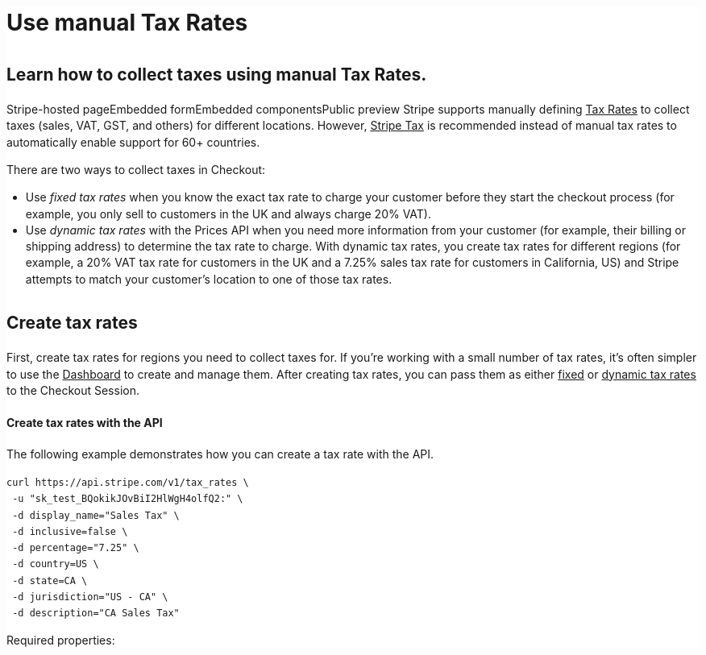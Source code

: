 # Use manual Tax Rates

## Learn how to collect taxes using manual Tax Rates.

Stripe-hosted pageEmbedded formEmbedded componentsPublic preview
Stripe supports manually defining [Tax
Rates](https://docs.stripe.com/api/tax_rates) to collect taxes (sales, VAT, GST,
and others) for different locations. However, [Stripe
Tax](https://docs.stripe.com/payments/checkout/taxes) is recommended instead of
manual tax rates to automatically enable support for 60+ countries.

There are two ways to collect taxes in Checkout:

- Use *fixed tax rates* when you know the exact tax rate to charge your customer
before they start the checkout process (for example, you only sell to customers
in the UK and always charge 20% VAT).
- Use *dynamic tax rates* with the Prices API when you need more information
from your customer (for example, their billing or shipping address) to determine
the tax rate to charge. With dynamic tax rates, you create tax rates for
different regions (for example, a 20% VAT tax rate for customers in the UK and a
7.25% sales tax rate for customers in California, US) and Stripe attempts to
match your customer’s location to one of those tax rates.

## Create tax rates

First, create tax rates for regions you need to collect taxes for. If you’re
working with a small number of tax rates, it’s often simpler to use the
[Dashboard](https://dashboard.stripe.com/test/tax-rates) to create and manage
them. After creating tax rates, you can pass them as either
[fixed](https://docs.stripe.com/payments/checkout/use-manual-tax-rates#fixed-tax-rates)
or [dynamic tax
rates](https://docs.stripe.com/payments/checkout/use-manual-tax-rates#dynamic-tax-rates)
to the Checkout Session.

#### Create tax rates with the API

The following example demonstrates how you can create a tax rate with the API.

```
curl https://api.stripe.com/v1/tax_rates \
 -u "sk_test_BQokikJOvBiI2HlWgH4olfQ2:" \
 -d display_name="Sales Tax" \
 -d inclusive=false \
 -d percentage="7.25" \
 -d country=US \
 -d state=CA \
 -d jurisdiction="US - CA" \
 -d description="CA Sales Tax"
```

Required properties:
